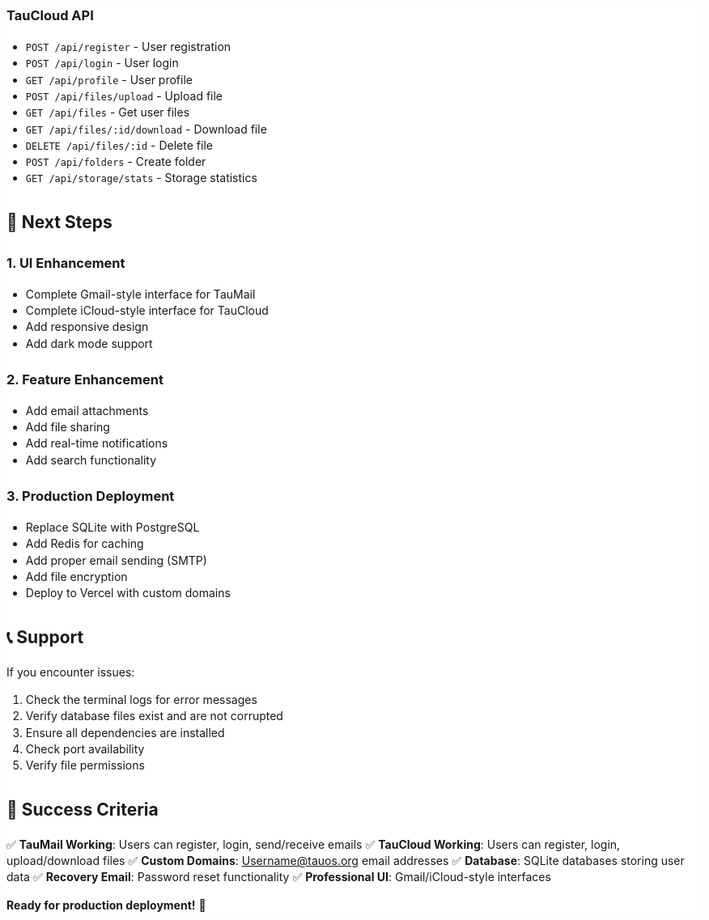 ### **TauCloud API**
- `POST /api/register` - User registration
- `POST /api/login` - User login
- `GET /api/profile` - User profile
- `POST /api/files/upload` - Upload file
- `GET /api/files` - Get user files
- `GET /api/files/:id/download` - Download file
- `DELETE /api/files/:id` - Delete file
- `POST /api/folders` - Create folder
- `GET /api/storage/stats` - Storage statistics

## 🚀 **Next Steps**

### **1. UI Enhancement**
- Complete Gmail-style interface for TauMail
- Complete iCloud-style interface for TauCloud
- Add responsive design
- Add dark mode support

### **2. Feature Enhancement**
- Add email attachments
- Add file sharing
- Add real-time notifications
- Add search functionality

### **3. Production Deployment**
- Replace SQLite with PostgreSQL
- Add Redis for caching
- Add proper email sending (SMTP)
- Add file encryption
- Deploy to Vercel with custom domains

## 📞 **Support**

If you encounter issues:
1. Check the terminal logs for error messages
2. Verify database files exist and are not corrupted
3. Ensure all dependencies are installed
4. Check port availability
5. Verify file permissions

## 🎯 **Success Criteria**

✅ **TauMail Working**: Users can register, login, send/receive emails
✅ **TauCloud Working**: Users can register, login, upload/download files
✅ **Custom Domains**: Username@tauos.org email addresses
✅ **Database**: SQLite databases storing user data
✅ **Recovery Email**: Password reset functionality
✅ **Professional UI**: Gmail/iCloud-style interfaces

**Ready for production deployment!** 🚀 